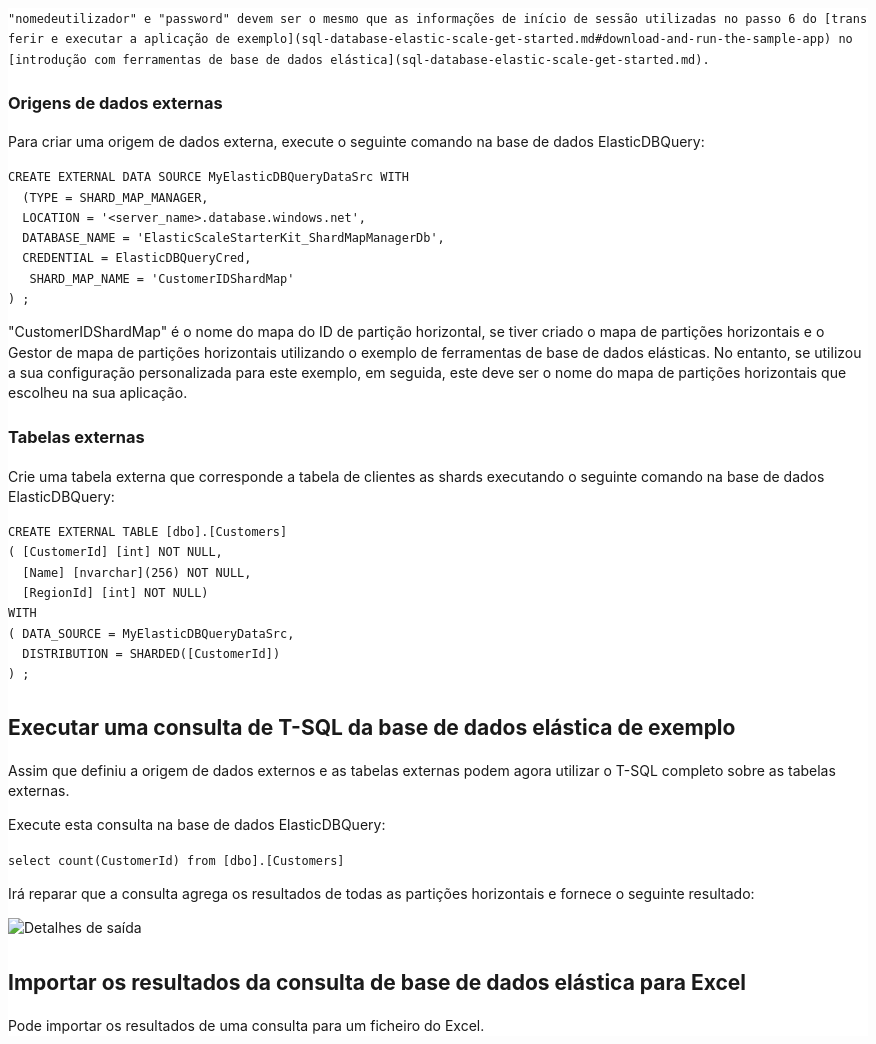     "nomedeutilizador" e "password" devem ser o mesmo que as informações de início de sessão utilizadas no passo 6 do [transferir e executar a aplicação de exemplo](sql-database-elastic-scale-get-started.md#download-and-run-the-sample-app) no [introdução com ferramentas de base de dados elástica](sql-database-elastic-scale-get-started.md).

### <a name="external-data-sources"></a>Origens de dados externas
Para criar uma origem de dados externa, execute o seguinte comando na base de dados ElasticDBQuery:

    CREATE EXTERNAL DATA SOURCE MyElasticDBQueryDataSrc WITH
      (TYPE = SHARD_MAP_MANAGER,
      LOCATION = '<server_name>.database.windows.net',
      DATABASE_NAME = 'ElasticScaleStarterKit_ShardMapManagerDb',
      CREDENTIAL = ElasticDBQueryCred,
       SHARD_MAP_NAME = 'CustomerIDShardMap'
    ) ;

 "CustomerIDShardMap" é o nome do mapa do ID de partição horizontal, se tiver criado o mapa de partições horizontais e o Gestor de mapa de partições horizontais utilizando o exemplo de ferramentas de base de dados elásticas. No entanto, se utilizou a sua configuração personalizada para este exemplo, em seguida, este deve ser o nome do mapa de partições horizontais que escolheu na sua aplicação.

### <a name="external-tables"></a>Tabelas externas
Crie uma tabela externa que corresponde a tabela de clientes as shards executando o seguinte comando na base de dados ElasticDBQuery:

    CREATE EXTERNAL TABLE [dbo].[Customers]
    ( [CustomerId] [int] NOT NULL,
      [Name] [nvarchar](256) NOT NULL,
      [RegionId] [int] NOT NULL)
    WITH
    ( DATA_SOURCE = MyElasticDBQueryDataSrc,
      DISTRIBUTION = SHARDED([CustomerId])
    ) ;

## <a name="execute-a-sample-elastic-database-t-sql-query"></a>Executar uma consulta de T-SQL da base de dados elástica de exemplo
Assim que definiu a origem de dados externos e as tabelas externas podem agora utilizar o T-SQL completo sobre as tabelas externas.

Execute esta consulta na base de dados ElasticDBQuery:

    select count(CustomerId) from [dbo].[Customers]

Irá reparar que a consulta agrega os resultados de todas as partições horizontais e fornece o seguinte resultado:

![Detalhes de saída][4]

## <a name="import-elastic-database-query-results-to-excel"></a>Importar os resultados da consulta de base de dados elástica para Excel
 Pode importar os resultados de uma consulta para um ficheiro do Excel.


[1]: ./media/sql-database-elastic-query-getting-started/cmd-prompt.png
[2]: ./media/sql-database-elastic-query-getting-started/portal.png
[3]: ./media/sql-database-elastic-query-getting-started/tiers.png
[4]: ./media/sql-database-elastic-query-getting-started/details.png
[5]: ./media/sql-database-elastic-query-getting-started/exel-sources.png